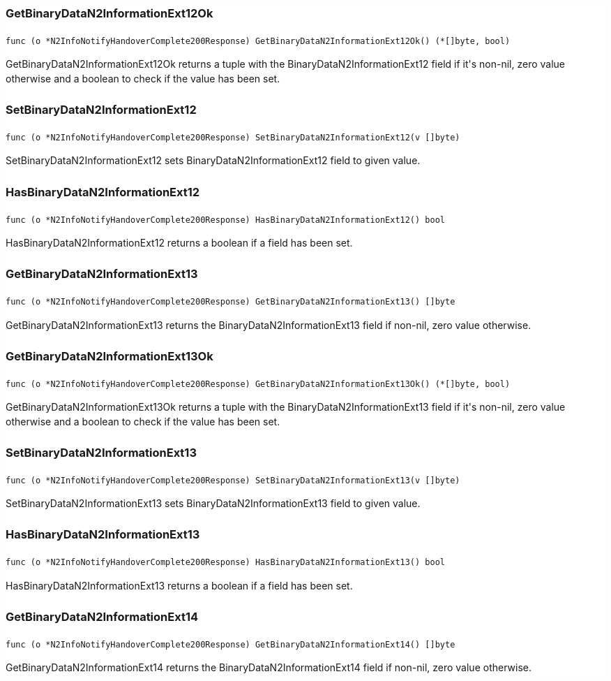 ### GetBinaryDataN2InformationExt12Ok

`func (o *N2InfoNotifyHandoverComplete200Response) GetBinaryDataN2InformationExt12Ok() (*[]byte, bool)`

GetBinaryDataN2InformationExt12Ok returns a tuple with the BinaryDataN2InformationExt12 field if it's non-nil, zero value otherwise
and a boolean to check if the value has been set.

### SetBinaryDataN2InformationExt12

`func (o *N2InfoNotifyHandoverComplete200Response) SetBinaryDataN2InformationExt12(v []byte)`

SetBinaryDataN2InformationExt12 sets BinaryDataN2InformationExt12 field to given value.

### HasBinaryDataN2InformationExt12

`func (o *N2InfoNotifyHandoverComplete200Response) HasBinaryDataN2InformationExt12() bool`

HasBinaryDataN2InformationExt12 returns a boolean if a field has been set.

### GetBinaryDataN2InformationExt13

`func (o *N2InfoNotifyHandoverComplete200Response) GetBinaryDataN2InformationExt13() []byte`

GetBinaryDataN2InformationExt13 returns the BinaryDataN2InformationExt13 field if non-nil, zero value otherwise.

### GetBinaryDataN2InformationExt13Ok

`func (o *N2InfoNotifyHandoverComplete200Response) GetBinaryDataN2InformationExt13Ok() (*[]byte, bool)`

GetBinaryDataN2InformationExt13Ok returns a tuple with the BinaryDataN2InformationExt13 field if it's non-nil, zero value otherwise
and a boolean to check if the value has been set.

### SetBinaryDataN2InformationExt13

`func (o *N2InfoNotifyHandoverComplete200Response) SetBinaryDataN2InformationExt13(v []byte)`

SetBinaryDataN2InformationExt13 sets BinaryDataN2InformationExt13 field to given value.

### HasBinaryDataN2InformationExt13

`func (o *N2InfoNotifyHandoverComplete200Response) HasBinaryDataN2InformationExt13() bool`

HasBinaryDataN2InformationExt13 returns a boolean if a field has been set.

### GetBinaryDataN2InformationExt14

`func (o *N2InfoNotifyHandoverComplete200Response) GetBinaryDataN2InformationExt14() []byte`

GetBinaryDataN2InformationExt14 returns the BinaryDataN2InformationExt14 field if non-nil, zero value otherwise.
